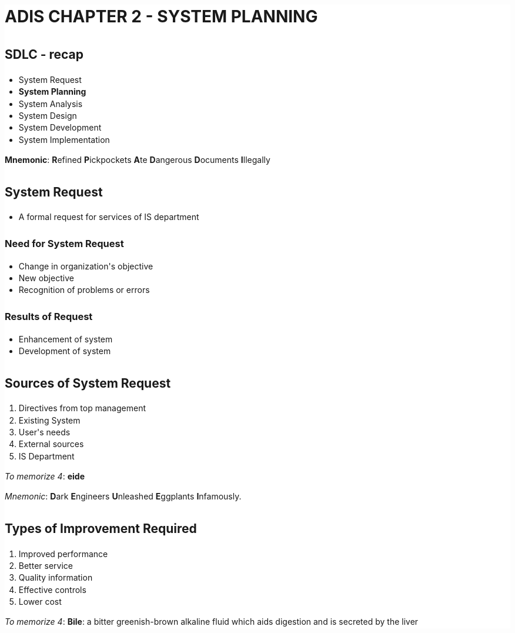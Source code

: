# ADIS CHAPTER 2 - SYSTEM PLANNING

## SDLC - recap

- System Request
- **System Planning**
- System Analysis
- System Design
- System Development
- System Implementation

**Mnemonic**: **R**efined **P**ickpockets **A**te **D**angerous **D**ocuments **I**llegally

## System Request

- A formal request for services of IS department 

### Need for System Request

- Change in organization's objective
- New objective
- Recognition of problems or errors

### Results of Request

- Enhancement of system
- Development of system

## Sources of System Request

1. Directives from top management
2. Existing System
3. User's needs
4. External sources
5. IS Department

*To memorize 4*: **eide**

*Mnemonic*: **D**ark **E**ngineers **U**nleashed **E**ggplants **I**nfamously.

## Types of Improvement Required

1. Improved performance
2. Better service
3. Quality information
4. Effective controls
5. Lower cost

*To memorize 4*: **Bile**: a bitter greenish-brown alkaline fluid which aids digestion and is secreted by the liver
